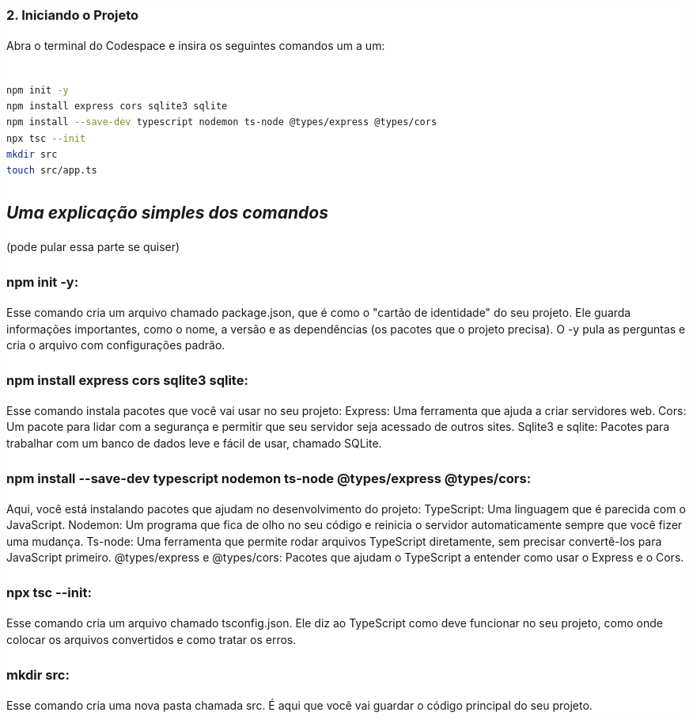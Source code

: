 #

### 2. Iniciando o Projeto
Abra o terminal do Codespace e insira os seguintes comandos um a um:

```bash 

npm init -y
npm install express cors sqlite3 sqlite
npm install --save-dev typescript nodemon ts-node @types/express @types/cors
npx tsc --init
mkdir src
touch src/app.ts
```
## *Uma explicação simples dos comandos* 
(pode pular essa parte se quiser)

### npm init -y:

Esse comando cria um arquivo chamado package.json, que é como o "cartão de identidade" do seu projeto. Ele guarda informações importantes, como o nome, a versão e as dependências (os pacotes que o projeto precisa). O -y pula as perguntas e cria o arquivo com configurações padrão.

### npm install express cors sqlite3 sqlite:

Esse comando instala pacotes que você vai usar no seu projeto:
Express: Uma ferramenta que ajuda a criar servidores web.
Cors: Um pacote para lidar com a segurança e permitir que seu servidor seja acessado de outros sites.
Sqlite3 e sqlite: Pacotes para trabalhar com um banco de dados leve e fácil de usar, chamado SQLite.

### npm install --save-dev typescript nodemon ts-node @types/express @types/cors:

Aqui, você está instalando pacotes que ajudam no desenvolvimento do projeto:
TypeScript: Uma linguagem que é parecida com o JavaScript.
Nodemon: Um programa que fica de olho no seu código e reinicia o servidor automaticamente sempre que você fizer uma mudança.
Ts-node: Uma ferramenta que permite rodar arquivos TypeScript diretamente, sem precisar convertê-los para JavaScript primeiro.
@types/express e @types/cors: Pacotes que ajudam o TypeScript a entender como usar o Express e o Cors.

### npx tsc --init:

Esse comando cria um arquivo chamado tsconfig.json. Ele diz ao TypeScript como deve funcionar no seu projeto, como onde colocar os arquivos convertidos e como tratar os erros.

### mkdir src:

Esse comando cria uma nova pasta chamada src. É aqui que você vai guardar o código principal do seu projeto.
